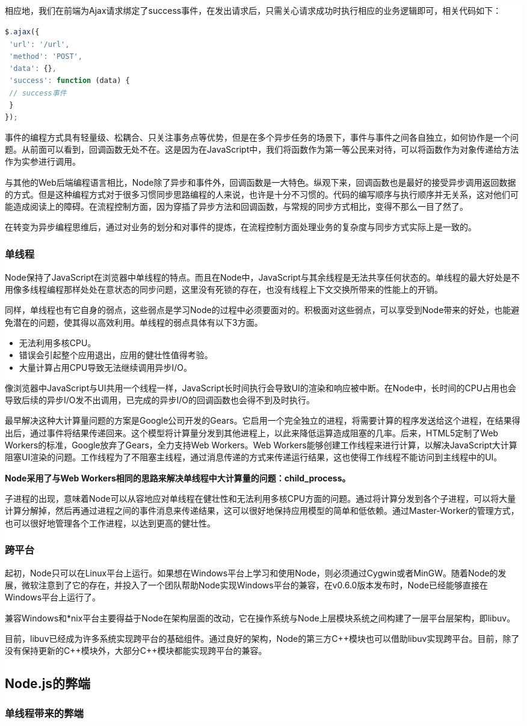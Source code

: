 相应地，我们在前端为Ajax请求绑定了success事件，在发出请求后，只需关心请求成功时执行相应的业务逻辑即可，相关代码如下：

```javascript
$.ajax({ 
 'url': '/url', 
 'method': 'POST', 
 'data': {}, 
 'success': function (data) { 
 // success事件
 } 
});
```

事件的编程方式具有轻量级、松耦合、只关注事务点等优势，但是在多个异步任务的场景下，事件与事件之间各自独立，如何协作是一个问题。从前面可以看到，回调函数无处不在。这是因为在JavaScript中，我们将函数作为第一等公民来对待，可以将函数作为对象传递给方法作为实参进行调用。

与其他的Web后端编程语言相比，Node除了异步和事件外，回调函数是一大特色。纵观下来，回调函数也是最好的接受异步调用返回数据的方式。但是这种编程方式对于很多习惯同步思路编程的人来说，也许是十分不习惯的。代码的编写顺序与执行顺序并无关系，这对他们可能造成阅读上的障碍。在流程控制方面，因为穿插了异步方法和回调函数，与常规的同步方式相比，变得不那么一目了然了。

在转变为异步编程思维后，通过对业务的划分和对事件的提炼，在流程控制方面处理业务的复杂度与同步方式实际上是一致的。

### 单线程

Node保持了JavaScript在浏览器中单线程的特点。而且在Node中，JavaScript与其余线程是无法共享任何状态的。单线程的最大好处是不用像多线程编程那样处处在意状态的同步问题，这里没有死锁的存在，也没有线程上下文交换所带来的性能上的开销。

同样，单线程也有它自身的弱点，这些弱点是学习Node的过程中必须要面对的。积极面对这些弱点，可以享受到Node带来的好处，也能避免潜在的问题，使其得以高效利用。单线程的弱点具体有以下3方面。

- 无法利用多核CPU。
- 错误会引起整个应用退出，应用的健壮性值得考验。
- 大量计算占用CPU导致无法继续调用异步I/O。

像浏览器中JavaScript与UI共用一个线程一样，JavaScript长时间执行会导致UI的渲染和响应被中断。在Node中，长时间的CPU占用也会导致后续的异步I/O发不出调用，已完成的异步I/O的回调函数也会得不到及时执行。

最早解决这种大计算量问题的方案是Google公司开发的Gears。它启用一个完全独立的进程，将需要计算的程序发送给这个进程，在结果得出后，通过事件将结果传递回来。这个模型将计算量分发到其他进程上，以此来降低运算造成阻塞的几率。后来，HTML5定制了Web Workers的标准，Google放弃了Gears，全力支持Web Workers。Web Workers能够创建工作线程来进行计算，以解决JavaScript大计算阻塞UI渲染的问题。工作线程为了不阻塞主线程，通过消息传递的方式来传递运行结果，这也使得工作线程不能访问到主线程中的UI。

**Node采用了与Web Workers相同的思路来解决单线程中大计算量的问题：child_process。**

子进程的出现，意味着Node可以从容地应对单线程在健壮性和无法利用多核CPU方面的问题。通过将计算分发到各个子进程，可以将大量计算分解掉，然后再通过进程之间的事件消息来传递结果，这可以很好地保持应用模型的简单和低依赖。通过Master-Worker的管理方式，也可以很好地管理各个工作进程，以达到更高的健壮性。

### 跨平台

起初，Node只可以在Linux平台上运行。如果想在Windows平台上学习和使用Node，则必须通过Cygwin或者MinGW。随着Node的发展，微软注意到了它的存在，并投入了一个团队帮助Node实现Windows平台的兼容，在v0.6.0版本发布时，Node已经能够直接在Windows平台上运行了。

兼容Windows和*nix平台主要得益于Node在架构层面的改动，它在操作系统与Node上层模块系统之间构建了一层平台层架构，即libuv。

目前，libuv已经成为许多系统实现跨平台的基础组件。通过良好的架构，Node的第三方C++模块也可以借助libuv实现跨平台。目前，除了没有保持更新的C++模块外，大部分C++模块都能实现跨平台的兼容。

## Node.js的弊端

### 单线程带来的弊端
